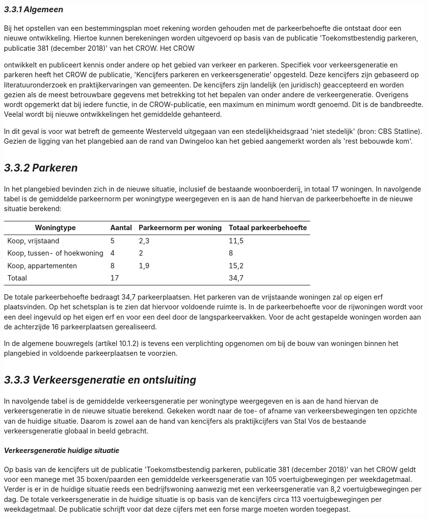 ### *3.3.1 Algemeen*

Bij het opstellen van een bestemmingsplan moet rekening worden gehouden met de parkeerbehoefte die ontstaat door een nieuwe ontwikkeling. Hiertoe kunnen berekeningen worden uitgevoerd op basis van de publicatie 'Toekomstbestendig parkeren, publicatie 381 (december 2018)' van het CROW. Het CROW

ontwikkelt en publiceert kennis onder andere op het gebied van verkeer en parkeren. Specifiek voor verkeersgeneratie en parkeren heeft het CROW de publicatie, 'Kencijfers parkeren en verkeersgeneratie' opgesteld. Deze kencijfers zijn gebaseerd op literatuuronderzoek en praktijkervaringen van gemeenten. De kencijfers zijn landelijk (en juridisch) geaccepteerd en worden gezien als de meest betrouwbare gegevens met betrekking tot het bepalen van onder andere de verkeergeneratie. Overigens wordt opgemerkt dat bij iedere functie, in de CROW-publicatie, een maximum en minimum wordt genoemd. Dit is de bandbreedte. Veelal wordt bij nieuwe ontwikkelingen het gemiddelde gehanteerd.

In dit geval is voor wat betreft de gemeente Westerveld uitgegaan van een stedelijkheidsgraad 'niet stedelijk' (bron: CBS Statline). Gezien de ligging van het plangebied aan de rand van Dwingeloo kan het gebied aangemerkt worden als 'rest bebouwde kom'.

## *3.3.2 Parkeren*

In het plangebied bevinden zich in de nieuwe situatie, inclusief de bestaande woonboerderij, in totaal 17 woningen. In navolgende tabel is de gemiddelde parkeernorm per woningtype weergegeven en is aan de hand hiervan de parkeerbehoefte in de nieuwe situatie berekend:

| Woningtype                  | Aantal | Parkeernorm per woning | Totaal parkeerbehoefte |
|-----------------------------|--------|------------------------|------------------------|
| Koop, vrijstaand            | 5      | 2,3                    | 11,5                   |
| Koop, tussen- of hoekwoning | 4      | 2                      | 8                      |
| Koop, appartementen         | 8      | 1,9                    | 15,2                   |
| Totaal                      | 17     |                        | 34,7                   |

De totale parkeerbehoefte bedraagt 34,7 parkeerplaatsen. Het parkeren van de vrijstaande woningen zal op eigen erf plaatsvinden. Op het schetsplan is te zien dat hiervoor voldoende ruimte is. In de parkeerbehoefte voor de rijwoningen wordt voor een deel ingevuld op het eigen erf en voor een deel door de langsparkeervakken. Voor de acht gestapelde woningen worden aan de achterzijde 16 parkeerplaatsen gerealiseerd.

In de algemene bouwregels (artikel 10.1.2) is tevens een verplichting opgenomen om bij de bouw van woningen binnen het plangebied in voldoende parkeerplaatsen te voorzien.

## *3.3.3 Verkeersgeneratie en ontsluiting*

In navolgende tabel is de gemiddelde verkeersgeneratie per woningtype weergegeven en is aan de hand hiervan de verkeersgeneratie in de nieuwe situatie berekend. Gekeken wordt naar de toe- of afname van verkeersbewegingen ten opzichte van de huidige situatie. Daarom is zowel aan de hand van kencijfers als praktijkcijfers van Stal Vos de bestaande verkeersgeneratie globaal in beeld gebracht.

#### *Verkeersgeneratie huidige situatie*

Op basis van de kencijfers uit de publicatie 'Toekomstbestendig parkeren, publicatie 381 (december 2018)' van het CROW geldt voor een manege met 35 boxen/paarden een gemiddelde verkeersgeneratie van 105 voertuigbewegingen per weekdagetmaal. Verder is er in de huidige situatie reeds een bedrijfswoning aanwezig met een verkeersgeneratie van 8,2 voertuigbewegingen per dag. De totale verkeersgeneratie in de huidige situatie is op basis van de kencijfers circa 113 voertuigbewegingen per weekdagetmaal. De publicatie schrijft voor dat deze cijfers met een forse marge moeten worden toegepast.
